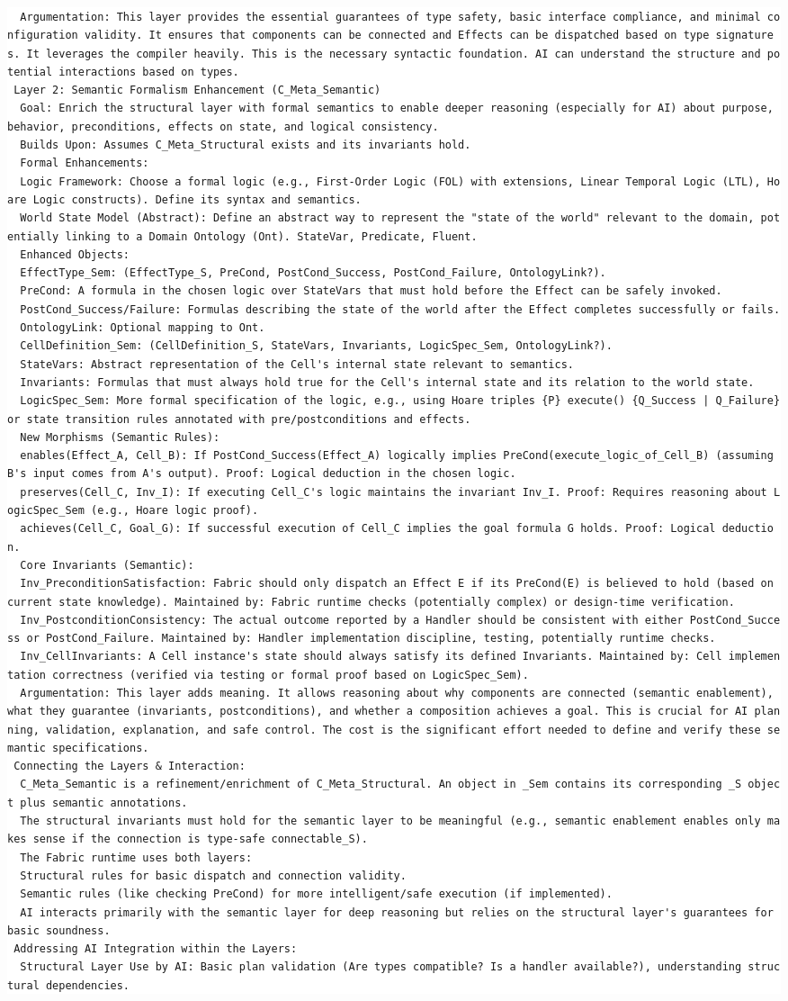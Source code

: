 ```text
  Argumentation: This layer provides the essential guarantees of type safety, basic interface compliance, and minimal configuration validity. It ensures that components can be connected and Effects can be dispatched based on type signatures. It leverages the compiler heavily. This is the necessary syntactic foundation. AI can understand the structure and potential interactions based on types.
 Layer 2: Semantic Formalism Enhancement (C_Meta_Semantic)
  Goal: Enrich the structural layer with formal semantics to enable deeper reasoning (especially for AI) about purpose, behavior, preconditions, effects on state, and logical consistency.
  Builds Upon: Assumes C_Meta_Structural exists and its invariants hold.
  Formal Enhancements:
  Logic Framework: Choose a formal logic (e.g., First-Order Logic (FOL) with extensions, Linear Temporal Logic (LTL), Hoare Logic constructs). Define its syntax and semantics.
  World State Model (Abstract): Define an abstract way to represent the "state of the world" relevant to the domain, potentially linking to a Domain Ontology (Ont). StateVar, Predicate, Fluent.
  Enhanced Objects:
  EffectType_Sem: (EffectType_S, PreCond, PostCond_Success, PostCond_Failure, OntologyLink?).
  PreCond: A formula in the chosen logic over StateVars that must hold before the Effect can be safely invoked.
  PostCond_Success/Failure: Formulas describing the state of the world after the Effect completes successfully or fails.
  OntologyLink: Optional mapping to Ont.
  CellDefinition_Sem: (CellDefinition_S, StateVars, Invariants, LogicSpec_Sem, OntologyLink?).
  StateVars: Abstract representation of the Cell's internal state relevant to semantics.
  Invariants: Formulas that must always hold true for the Cell's internal state and its relation to the world state.
  LogicSpec_Sem: More formal specification of the logic, e.g., using Hoare triples {P} execute() {Q_Success | Q_Failure} or state transition rules annotated with pre/postconditions and effects.
  New Morphisms (Semantic Rules):
  enables(Effect_A, Cell_B): If PostCond_Success(Effect_A) logically implies PreCond(execute_logic_of_Cell_B) (assuming B's input comes from A's output). Proof: Logical deduction in the chosen logic.
  preserves(Cell_C, Inv_I): If executing Cell_C's logic maintains the invariant Inv_I. Proof: Requires reasoning about LogicSpec_Sem (e.g., Hoare logic proof).
  achieves(Cell_C, Goal_G): If successful execution of Cell_C implies the goal formula G holds. Proof: Logical deduction.
  Core Invariants (Semantic):
  Inv_PreconditionSatisfaction: Fabric should only dispatch an Effect E if its PreCond(E) is believed to hold (based on current state knowledge). Maintained by: Fabric runtime checks (potentially complex) or design-time verification.
  Inv_PostconditionConsistency: The actual outcome reported by a Handler should be consistent with either PostCond_Success or PostCond_Failure. Maintained by: Handler implementation discipline, testing, potentially runtime checks.
  Inv_CellInvariants: A Cell instance's state should always satisfy its defined Invariants. Maintained by: Cell implementation correctness (verified via testing or formal proof based on LogicSpec_Sem).
  Argumentation: This layer adds meaning. It allows reasoning about why components are connected (semantic enablement), what they guarantee (invariants, postconditions), and whether a composition achieves a goal. This is crucial for AI planning, validation, explanation, and safe control. The cost is the significant effort needed to define and verify these semantic specifications.
 Connecting the Layers & Interaction:
  C_Meta_Semantic is a refinement/enrichment of C_Meta_Structural. An object in _Sem contains its corresponding _S object plus semantic annotations.
  The structural invariants must hold for the semantic layer to be meaningful (e.g., semantic enablement enables only makes sense if the connection is type-safe connectable_S).
  The Fabric runtime uses both layers:
  Structural rules for basic dispatch and connection validity.
  Semantic rules (like checking PreCond) for more intelligent/safe execution (if implemented).
  AI interacts primarily with the semantic layer for deep reasoning but relies on the structural layer's guarantees for basic soundness.
 Addressing AI Integration within the Layers:
  Structural Layer Use by AI: Basic plan validation (Are types compatible? Is a handler available?), understanding structural dependencies.
```